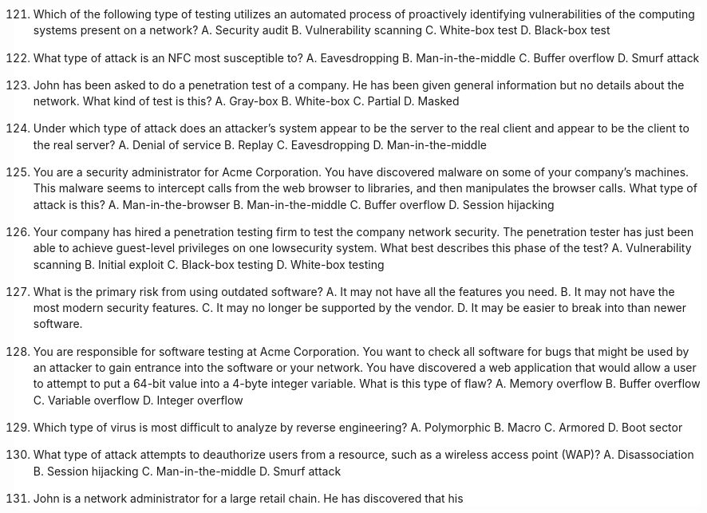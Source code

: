 121. Which of the following type of testing utilizes an automated process of proactively identifying
vulnerabilities of the computing systems present on a network?
A. Security audit
B. Vulnerability scanning
C. White-box test
D. Black-box test
122. What type of attack is an NFC most susceptible to?
A. Eavesdropping
B. Man-in-the-middle
C. Buffer overflow
D. Smurf attack
123. John has been asked to do a penetration test of a company. He has been given general
information but no details about the network. What kind of test is this?
A. Gray-box
B. White-box
C. Partial
D. Masked
124. Under which type of attack does an attacker’s system appear to be the server to the real
client and appear to be the client to the real server?
A. Denial of service
B. Replay
C. Eavesdropping
D. Man-in-the-middle
125. You are a security administrator for Acme Corporation. You have discovered malware on
some of your company’s machines. This malware seems to intercept calls from the web
browser to libraries, and then manipulates the browser calls. What type of attack is this?
A. Man-in-the-browser
B. Man-in-the-middle
C. Buffer overflow
D. Session hijacking
126. Your company has hired a penetration testing firm to test the company network security.
The penetration tester has just been able to achieve guest-level privileges on one lowsecurity
system. What best describes this phase of the test?
A. Vulnerability scanning
B. Initial exploit
C. Black-box testing
D. White-box testing

127. What is the primary risk from using outdated software?
A. It may not have all the features you need.
B. It may not have the most modern security features.
C. It may no longer be supported by the vendor.
D. It may be easier to break into than newer software.
128. You are responsible for software testing at Acme Corporation. You want to check all software
for bugs that might be used by an attacker to gain entrance into the software or your
network. You have discovered a web application that would allow a user to attempt to put
a 64-bit value into a 4-byte integer variable. What is this type of flaw?
A. Memory overflow
B. Buffer overflow
C. Variable overflow
D. Integer overflow
129. Which type of virus is most difficult to analyze by reverse engineering?
A. Polymorphic
B. Macro
C. Armored
D. Boot sector
130. What type of attack attempts to deauthorize users from a resource, such as a wireless
access point (WAP)?
A. Disassociation
B. Session hijacking
C. Man-in-the-middle
D. Smurf attack
131. John is a network administrator for a large retail chain. He has discovered that his